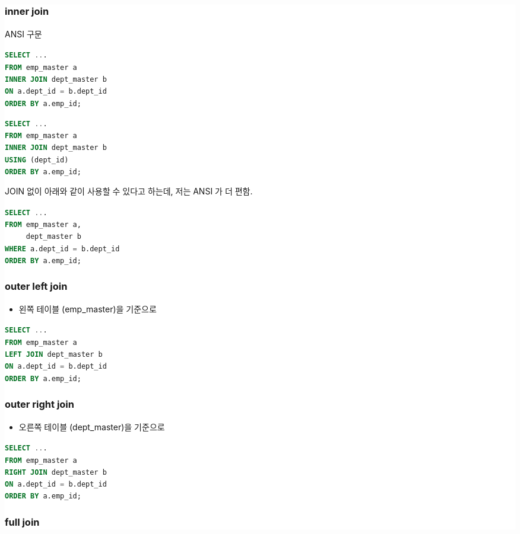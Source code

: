 ### inner join

ANSI 구문

```sql
SELECT ...
FROM emp_master a
INNER JOIN dept_master b
ON a.dept_id = b.dept_id
ORDER BY a.emp_id;
```

```sql
SELECT ...
FROM emp_master a
INNER JOIN dept_master b
USING (dept_id)
ORDER BY a.emp_id;
```

JOIN 없이 아래와 같이 사용할 수 있다고 하는데, 저는 ANSI 가 더 편함.

```sql
SELECT ...
FROM emp_master a,
     dept_master b
WHERE a.dept_id = b.dept_id
ORDER BY a.emp_id;
```

### outer left join

* 왼쪽 테이블 (emp_master)을 기준으로

```sql
SELECT ...
FROM emp_master a
LEFT JOIN dept_master b
ON a.dept_id = b.dept_id
ORDER BY a.emp_id;
```

### outer right join

* 오른쪽 테이블 (dept_master)을 기준으로

```sql
SELECT ...
FROM emp_master a
RIGHT JOIN dept_master b
ON a.dept_id = b.dept_id
ORDER BY a.emp_id;
```

### full join
